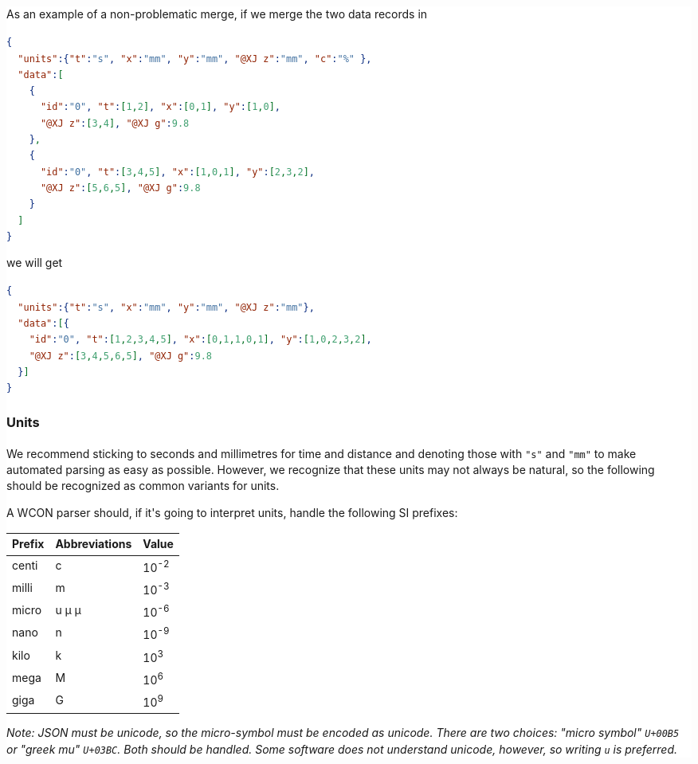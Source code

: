 As an example of a non-problematic merge, if we merge the two data records in

```JSON
{
  "units":{"t":"s", "x":"mm", "y":"mm", "@XJ z":"mm", "c":"%" },
  "data":[
    {
      "id":"0", "t":[1,2], "x":[0,1], "y":[1,0],
      "@XJ z":[3,4], "@XJ g":9.8
    },
    {
      "id":"0", "t":[3,4,5], "x":[1,0,1], "y":[2,3,2],
      "@XJ z":[5,6,5], "@XJ g":9.8
    }
  ]
}
```

we will get

```JSON
{
  "units":{"t":"s", "x":"mm", "y":"mm", "@XJ z":"mm"},
  "data":[{
    "id":"0", "t":[1,2,3,4,5], "x":[0,1,1,0,1], "y":[1,0,2,3,2],
    "@XJ z":[3,4,5,6,5], "@XJ g":9.8
  }]
}
```

### Units

We recommend sticking to seconds and millimetres for time and distance and denoting those with `"s"` and `"mm"` to make automated parsing as easy as possible.  However, we recognize that these units may not always be natural, so the following should be recognized as common variants for units.

A WCON parser should, if it's going to interpret units, handle the following SI prefixes:

| Prefix   | Abbreviations | Value     |
| -------- | ------------- | --------- |
| centi    | c       | 10<sup>-2</sup> |
| milli    | m       | 10<sup>-3</sup> |
| micro    | u µ μ   | 10<sup>-6</sup> |
| nano     | n       | 10<sup>-9</sup> |
| kilo     | k       | 10<sup>3</sup>  |
| mega     | M       | 10<sup>6</sup>  |
| giga     | G       | 10<sup>9</sup>  |

_Note: JSON must be unicode, so the micro-symbol must be encoded as unicode.  There are two choices: "micro symbol" `U+00B5` or "greek mu" `U+03BC`.  Both should be handled.  Some software does not understand unicode, however, so writing `u` is preferred._
